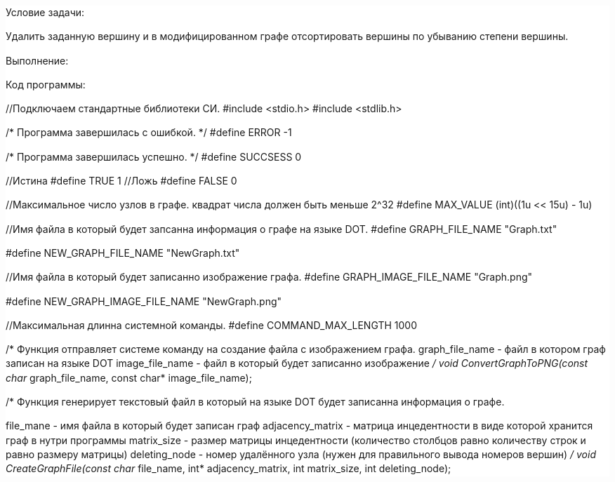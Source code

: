 Условие задачи:

Удалить заданную вершину и в модифицированном графе отсортировать вершины по убыванию степени вершины.

Выполнение: 

Код программы: 

//Подключаем стандартные библиотеки СИ.
#include <stdio.h>
#include <stdlib.h>

/*
Программа завершилась с ошибкой.
*/
#define ERROR       -1

/*
Программа завершилась успешно.
*/
#define SUCCSESS    0

//Истина
#define TRUE    1
//Ложь
#define FALSE   0

//Максимальное число узлов в графе. квадрат числа должен быть меньше 2^32
#define MAX_VALUE   (int)((1u << 15u) - 1u)

//Имя файла в который будет запсанна информация о графе на языке DOT.
#define GRAPH_FILE_NAME         "Graph.txt"

#define NEW_GRAPH_FILE_NAME     "NewGraph.txt"

//Имя файла в который будет записанно изображение графа.
#define GRAPH_IMAGE_FILE_NAME       "Graph.png"

#define NEW_GRAPH_IMAGE_FILE_NAME   "NewGraph.png"

//Максимальная длинна системной команды.
#define COMMAND_MAX_LENGTH  1000

/*
Функция отправляет системе команду на создание файла с изображением графа.
graph_file_name - файл в котором граф записан на языке DOT
image_file_name - файл в который будет записанно изображение
*/
void ConvertGraphToPNG(const char* graph_file_name, const char* image_file_name);

/*
Функция генерирует текстовый файл в который на языке DOT будет записанна информация о графе.

file_mane - имя файла в который будет записан граф
adjacency_matrix - матрица инцедентности в виде которой хранится граф в нутри программы
matrix_size - размер матрицы инцедентности (количество столбцов равно количеству строк и равно размеру матрицы)
deleting_node - номер удалённого узла (нужен для правильного вывода номеров вершин)
*/
void CreateGraphFile(const char* file_name, int* adjacency_matrix, int matrix_size, int deleting_node);
